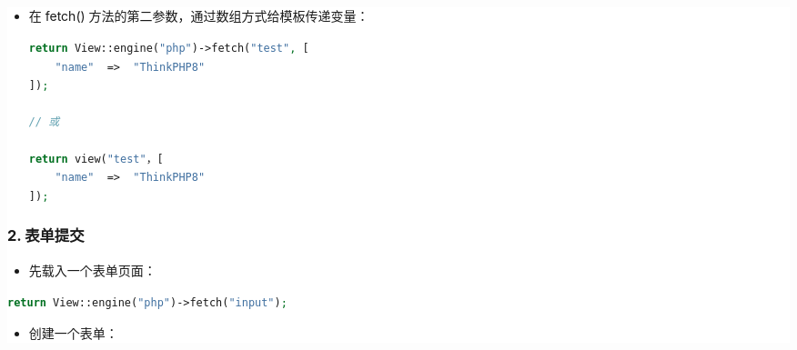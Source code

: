 

- 在 fetch() 方法的第二参数，通过数组方式给模板传递变量：

  ```php
  return View::engine("php")->fetch("test", [
      "name"  =>  "ThinkPHP8"
  ]);
  
  // 或 
  
  return view("test"，[
      "name"  =>  "ThinkPHP8"
  ]);
  ```









### 2. **表单提交**

-  先载入一个表单页面：

  ```php
  return View::engine("php")->fetch("input");
  ```



- 创建一个表单：

  ```html
